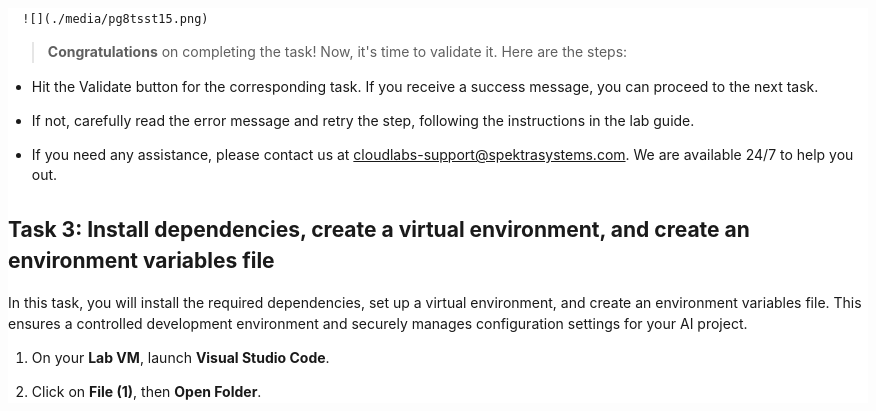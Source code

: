       ![](./media/pg8tsst15.png)

> **Congratulations** on completing the task! Now, it's time to validate it. Here are the steps:

   - Hit the Validate button for the corresponding task. If you receive a success message, you can proceed to the next task.
   - If not, carefully read the error message and retry the step, following the instructions in the lab guide. 
   - If you need any assistance, please contact us at cloudlabs-support@spektrasystems.com. We are available 24/7 to help you out.

      <validation step="97731faf-363f-4fb2-bc34-22ea381c6b80" />   

## Task 3: Install dependencies, create a virtual environment, and create an environment variables file

In this task, you will install the required dependencies, set up a virtual environment, and create an environment variables file. This ensures a controlled development environment and securely manages configuration settings for your AI project.

1. On your **Lab VM**, launch **Visual Studio Code**.

1. Click on **File (1)**, then **Open Folder**.
